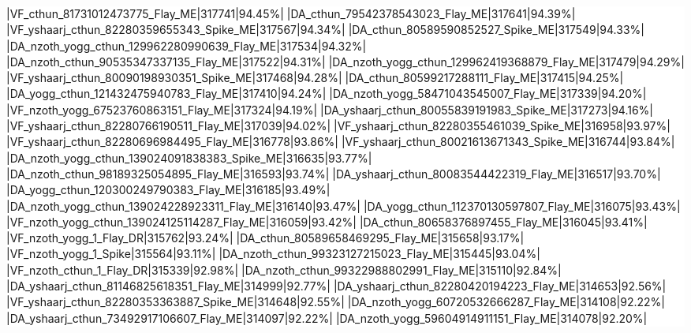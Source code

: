 |VF_cthun_81731012473775_Flay_ME|317741|94.45%|
|DA_cthun_79542378543023_Flay_ME|317641|94.39%|
|VF_yshaarj_cthun_82280359655343_Spike_ME|317567|94.34%|
|DA_cthun_80589590852527_Spike_ME|317549|94.33%|
|DA_nzoth_yogg_cthun_129962280990639_Flay_ME|317534|94.32%|
|DA_nzoth_cthun_90535347337135_Flay_ME|317522|94.31%|
|DA_nzoth_yogg_cthun_129962419368879_Flay_ME|317479|94.29%|
|VF_yshaarj_cthun_80090198930351_Spike_ME|317468|94.28%|
|DA_cthun_80599217288111_Flay_ME|317415|94.25%|
|DA_yogg_cthun_121432475940783_Flay_ME|317410|94.24%|
|DA_nzoth_yogg_58471043545007_Flay_ME|317339|94.20%|
|VF_nzoth_yogg_67523760863151_Flay_ME|317324|94.19%|
|DA_yshaarj_cthun_80055839191983_Spike_ME|317273|94.16%|
|VF_yshaarj_cthun_82280766190511_Flay_ME|317039|94.02%|
|VF_yshaarj_cthun_82280355461039_Spike_ME|316958|93.97%|
|VF_yshaarj_cthun_82280696984495_Flay_ME|316778|93.86%|
|VF_yshaarj_cthun_80021613671343_Spike_ME|316744|93.84%|
|DA_nzoth_yogg_cthun_139024091838383_Spike_ME|316635|93.77%|
|DA_nzoth_cthun_98189325054895_Flay_ME|316593|93.74%|
|DA_yshaarj_cthun_80083544422319_Flay_ME|316517|93.70%|
|DA_yogg_cthun_120300249790383_Flay_ME|316185|93.49%|
|DA_nzoth_yogg_cthun_139024228923311_Flay_ME|316140|93.47%|
|DA_yogg_cthun_112370130597807_Flay_ME|316075|93.43%|
|VF_nzoth_yogg_cthun_139024125114287_Flay_ME|316059|93.42%|
|DA_cthun_80658376897455_Flay_ME|316045|93.41%|
|VF_nzoth_yogg_1_Flay_DR|315762|93.24%|
|DA_cthun_80589658469295_Flay_ME|315658|93.17%|
|VF_nzoth_yogg_1_Spike|315564|93.11%|
|DA_nzoth_cthun_99323127215023_Flay_ME|315445|93.04%|
|VF_nzoth_cthun_1_Flay_DR|315339|92.98%|
|DA_nzoth_cthun_99322988802991_Flay_ME|315110|92.84%|
|DA_yshaarj_cthun_81146825618351_Flay_ME|314999|92.77%|
|DA_yshaarj_cthun_82280420194223_Flay_ME|314653|92.56%|
|VF_yshaarj_cthun_82280353363887_Spike_ME|314648|92.55%|
|DA_nzoth_yogg_60720532666287_Flay_ME|314108|92.22%|
|DA_yshaarj_cthun_73492917106607_Flay_ME|314097|92.22%|
|DA_nzoth_yogg_59604914911151_Flay_ME|314078|92.20%|
